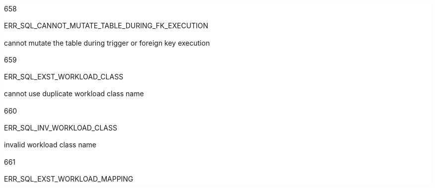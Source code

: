 658

</td>
<td valign="top">

ERR\_SQL\_CANNOT\_MUTATE\_TABLE\_DURING\_FK\_EXECUTION

</td>
<td valign="top">

cannot mutate the table during trigger or foreign key execution

</td>
</tr>
<tr>
<td valign="top">

659

</td>
<td valign="top">

ERR\_SQL\_EXST\_WORKLOAD\_CLASS

</td>
<td valign="top">

cannot use duplicate workload class name

</td>
</tr>
<tr>
<td valign="top">

660

</td>
<td valign="top">

ERR\_SQL\_INV\_WORKLOAD\_CLASS

</td>
<td valign="top">

invalid workload class name

</td>
</tr>
<tr>
<td valign="top">

661

</td>
<td valign="top">

ERR\_SQL\_EXST\_WORKLOAD\_MAPPING

</td>
<td valign="top">
